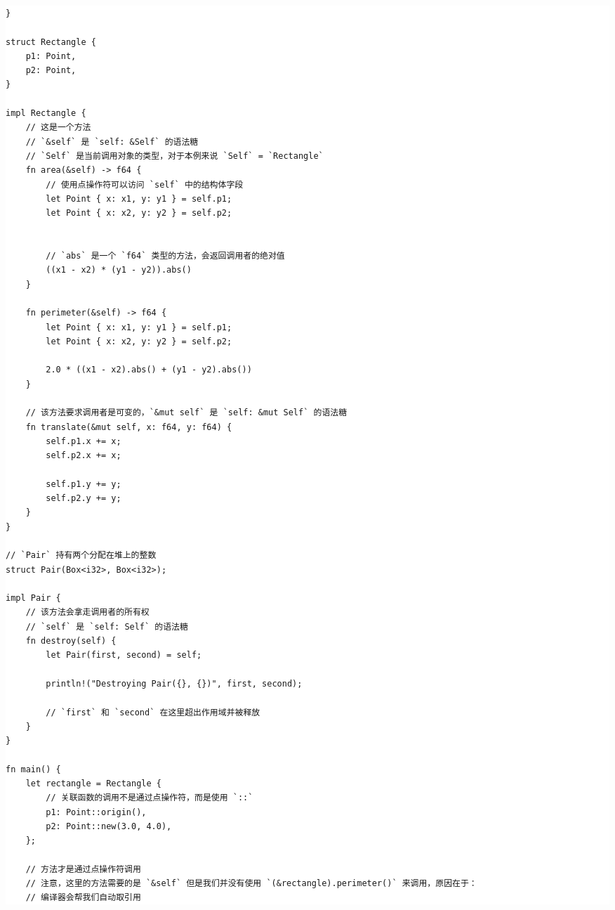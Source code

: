 ```plain
}

struct Rectangle {
    p1: Point,
    p2: Point,
}

impl Rectangle {
    // 这是一个方法
    // `&self` 是 `self: &Self` 的语法糖
    // `Self` 是当前调用对象的类型，对于本例来说 `Self` = `Rectangle`
    fn area(&self) -> f64 {
        // 使用点操作符可以访问 `self` 中的结构体字段
        let Point { x: x1, y: y1 } = self.p1;
        let Point { x: x2, y: y2 } = self.p2;

  
        // `abs` 是一个 `f64` 类型的方法，会返回调用者的绝对值
        ((x1 - x2) * (y1 - y2)).abs()
    }

    fn perimeter(&self) -> f64 {
        let Point { x: x1, y: y1 } = self.p1;
        let Point { x: x2, y: y2 } = self.p2;

        2.0 * ((x1 - x2).abs() + (y1 - y2).abs())
    }

    // 该方法要求调用者是可变的，`&mut self` 是 `self: &mut Self` 的语法糖
    fn translate(&mut self, x: f64, y: f64) {
        self.p1.x += x;
        self.p2.x += x;

        self.p1.y += y;
        self.p2.y += y;
    }
}

// `Pair` 持有两个分配在堆上的整数
struct Pair(Box<i32>, Box<i32>);

impl Pair {
    // 该方法会拿走调用者的所有权
    // `self` 是 `self: Self` 的语法糖
    fn destroy(self) {
        let Pair(first, second) = self;

        println!("Destroying Pair({}, {})", first, second);

        // `first` 和 `second` 在这里超出作用域并被释放
    }
}

fn main() {
    let rectangle = Rectangle {
        // 关联函数的调用不是通过点操作符，而是使用 `::`
        p1: Point::origin(),
        p2: Point::new(3.0, 4.0),
    };

    // 方法才是通过点操作符调用
    // 注意，这里的方法需要的是 `&self` 但是我们并没有使用 `(&rectangle).perimeter()` 来调用，原因在于：
    // 编译器会帮我们自动取引用
```